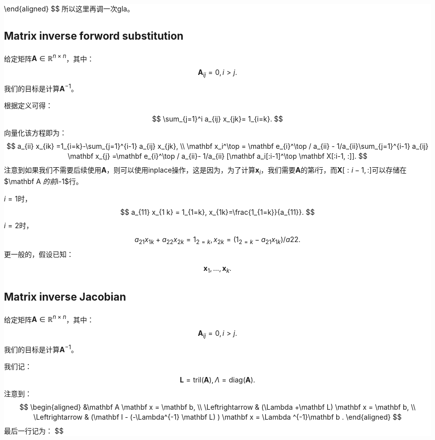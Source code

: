 \end{aligned}
$$
所以这里再调一次gla。



## Matrix inverse forword substitution

给定矩阵$\mathbf A\in \mathbb R^{n\times n}$，其中：
$$
\mathbf A_{ij}=0, i > j.
$$
我们的目标是计算$\mathbf A^{-1}$。

根据定义可得：
$$
\sum_{j=1}^i a_{ij} x_{jk}= 1_{i=k}.
$$
向量化该方程即为：
$$
a_{ii} x_{ik} =1_{i=k}-\sum_{j=1}^{i-1} a_{ij} x_{jk}, \\
\mathbf x_i^\top  = \mathbf e_{i}^\top / a_{ii} - 1/a_{ii}\sum_{j=1}^{i-1} a_{ij} \mathbf x_{j}
=\mathbf e_{i}^\top  / a_{ii}-  1/a_{ii} [\mathbf a_i[:i-1]^\top \mathbf  X[:i-1, :]].
$$
注意到如果我们不需要后续使用$\mathbf A$，则可以使用inplace操作，这是因为，为了计算$\mathbf x_i$，我们需要$\mathbf A$的第$i$行，而$\mathbf X[:i-1, :]$可以存储在$\mathbf A $的前$i-1$行。



$i=1$时，
$$
a_{11} x_{1 k} = 1_{1=k}, x_{1k}=\frac{1_{1=k}}{a_{11}}.
$$
$i=2$时，
$$
a_{21} x_{1k} + a_{22} x_{2k} = 1_{2=k},
x_{2k} =(1_{2=k}- a_{21} x_{1k})/a22.
$$
更一般的，假设已知：
$$
\mathbf x_1 , \ldots, \mathbf x_k.
$$




## Matrix inverse Jacobian

给定矩阵$\mathbf A\in \mathbb R^{n\times n}$，其中：
$$
\mathbf A_{ij}=0, i > j.
$$
我们的目标是计算$\mathbf A^{-1}$。

我们记：
$$
\mathbf L = \mathrm{tril}(\mathbf A), \Lambda = \mathrm{diag}(\mathbf A).
$$
注意到：
$$
\begin{aligned}
&\mathbf A \mathbf x = \mathbf b, \\
\Leftrightarrow & (\Lambda +\mathbf L) \mathbf x = \mathbf b, \\
\Leftrightarrow & (\mathbf I - (-\Lambda^{-1} \mathbf L) ) \mathbf x = \Lambda ^{-1}\mathbf b .
\end{aligned}
$$
最后一行记为：
$$